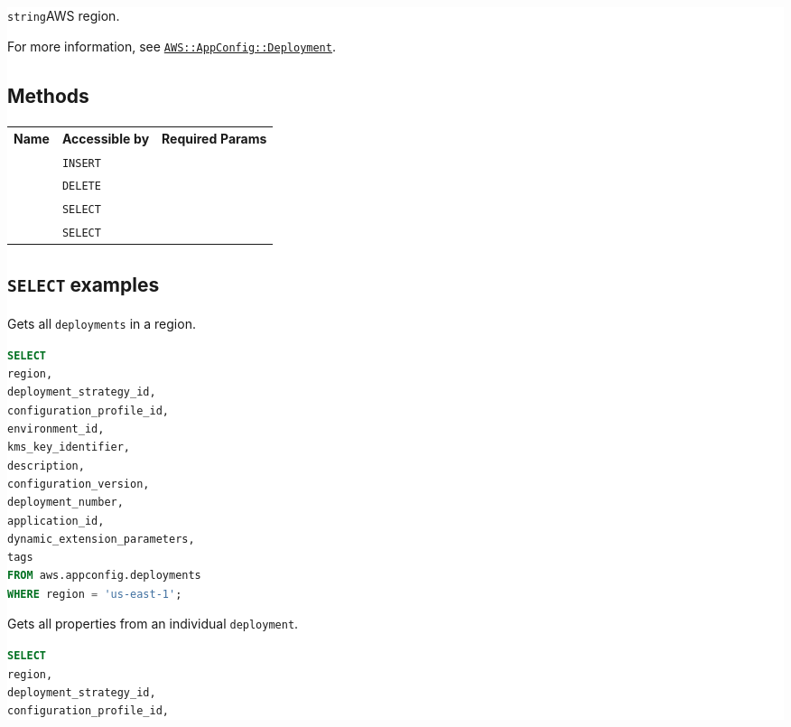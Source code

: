 <tr><td><CopyableCode code="region" /></td><td><code>string</code></td><td>AWS region.</td></tr>
</tbody>
</table>

For more information, see <a href="https://docs.aws.amazon.com/AWSCloudFormation/latest/UserGuide/aws-resource-appconfig-deployment.html"><code>AWS::AppConfig::Deployment</code></a>.

## Methods

<table>
<tbody>
  <tr>
    <th>Name</th>
    <th>Accessible by</th>
    <th>Required Params</th>
  </tr>
  <tr>
    <td><CopyableCode code="create_resource" /></td>
    <td><code>INSERT</code></td>
    <td><CopyableCode code="ApplicationId, ConfigurationProfileId, DeploymentStrategyId, EnvironmentId, ConfigurationVersion, region" /></td>
  </tr>
  <tr>
    <td><CopyableCode code="delete_resource" /></td>
    <td><code>DELETE</code></td>
    <td><CopyableCode code="data__Identifier, region" /></td>
  </tr>
  <tr>
    <td><CopyableCode code="list_resources" /></td>
    <td><code>SELECT</code></td>
    <td><CopyableCode code="region" /></td>
  </tr>
  <tr>
    <td><CopyableCode code="get_resource" /></td>
    <td><code>SELECT</code></td>
    <td><CopyableCode code="data__Identifier, region" /></td>
  </tr>
</tbody>
</table>

## `SELECT` examples
Gets all <code>deployments</code> in a region.
```sql
SELECT
region,
deployment_strategy_id,
configuration_profile_id,
environment_id,
kms_key_identifier,
description,
configuration_version,
deployment_number,
application_id,
dynamic_extension_parameters,
tags
FROM aws.appconfig.deployments
WHERE region = 'us-east-1';
```
Gets all properties from an individual <code>deployment</code>.
```sql
SELECT
region,
deployment_strategy_id,
configuration_profile_id,
```